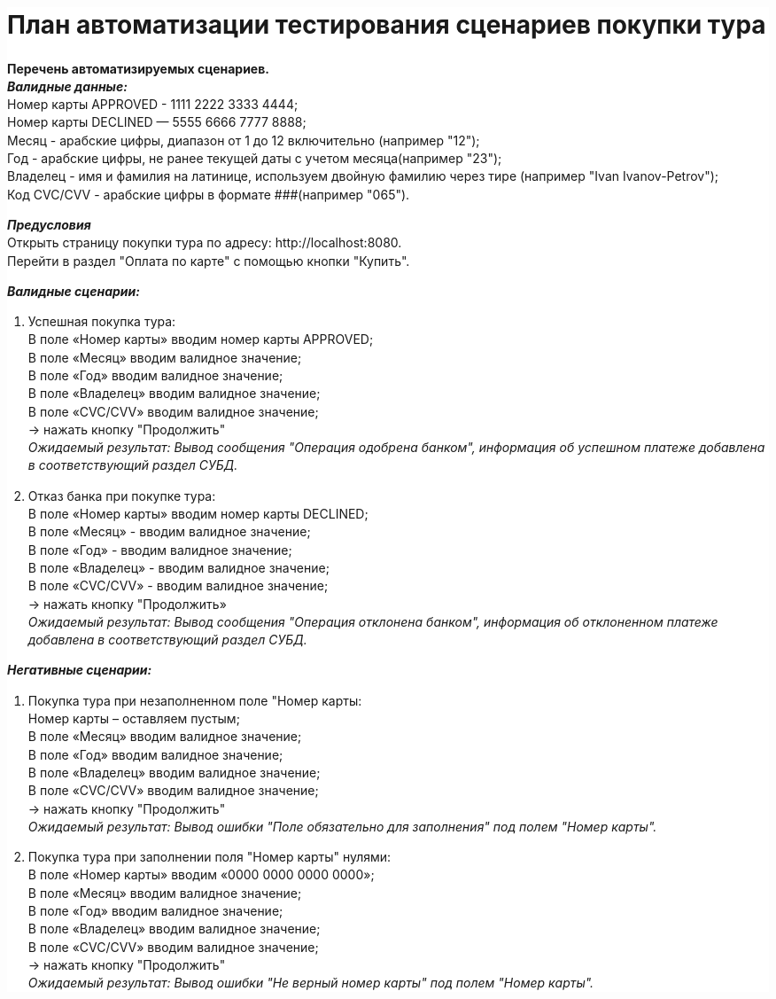 # План автоматизации тестирования сценариев покупки тура
**Перечень автоматизируемых сценариев.**  
***Валидные данные:***  
Номер карты APPROVED - 1111 2222 3333 4444;  
Номер карты DECLINED — 5555 6666 7777 8888;  
Месяц - арабские цифры, диапазон от 1 до 12 включительно (например "12");  
Год - арабские цифры, не ранее текущей даты с учетом месяца(например "23");  
Владелец - имя и фамилия на латинице, используем двойную фамилию через тире (например "Ivan Ivanov-Petrov");  
Код CVC/CVV - арабские цифры в формате ###(например "065"). 

***Предусловия***  
Открыть страницу покупки тура по адресу: http://localhost:8080.  
Перейти в раздел "Оплата по карте" с помощью кнопки "Купить". 

***Валидные сценарии:***  
1.	Успешная покупка тура:  
В поле «Номер карты» вводим номер карты APPROVED;  
В поле «Месяц» вводим валидное значение;  
В поле «Год» вводим валидное значение;  
В поле «Владелец» вводим валидное значение;  
В поле «CVC/CVV» вводим валидное значение;  
-> нажать кнопку "Продолжить"  
*Ожидаемый результат: Вывод сообщения "Операция одобрена банком", информация об успешном платеже добавлена в соответствующий раздел СУБД.*

2.	Отказ банка при покупке тура:  
В поле «Номер карты» вводим номер карты DECLINED;  
В поле «Месяц» - вводим валидное значение;  
В поле «Год» - вводим валидное значение;  
В поле «Владелец» - вводим валидное значение;  
В поле «CVC/CVV» - вводим валидное значение;  
-> нажать кнопку "Продолжить»  
*Ожидаемый результат: Вывод сообщения "Операция отклонена банком", информация об отклоненном платеже добавлена в соответствующий раздел СУБД.*

***Негативные сценарии:***  
1.	Покупка тура при незаполненном поле "Номер карты:  
Номер карты – оставляем пустым;  
В поле «Месяц» вводим валидное значение;  
В поле «Год» вводим валидное значение;  
В поле «Владелец» вводим валидное значение;  
В поле «CVC/CVV» вводим валидное значение;  
-> нажать кнопку "Продолжить"  
*Ожидаемый результат: Вывод ошибки "Поле обязательно для заполнения" под полем "Номер карты".*  

2.	Покупка тура при заполнении поля "Номер карты" нулями:  
В поле «Номер карты» вводим «0000 0000 0000 0000»;  
В поле «Месяц» вводим валидное значение;  
В поле «Год» вводим валидное значение;  
В поле «Владелец» вводим валидное значение;  
В поле «CVC/CVV» вводим валидное значение;  
-> нажать кнопку "Продолжить"  
*Ожидаемый результат: Вывод ошибки "Не верный номер карты" под полем "Номер карты".*

